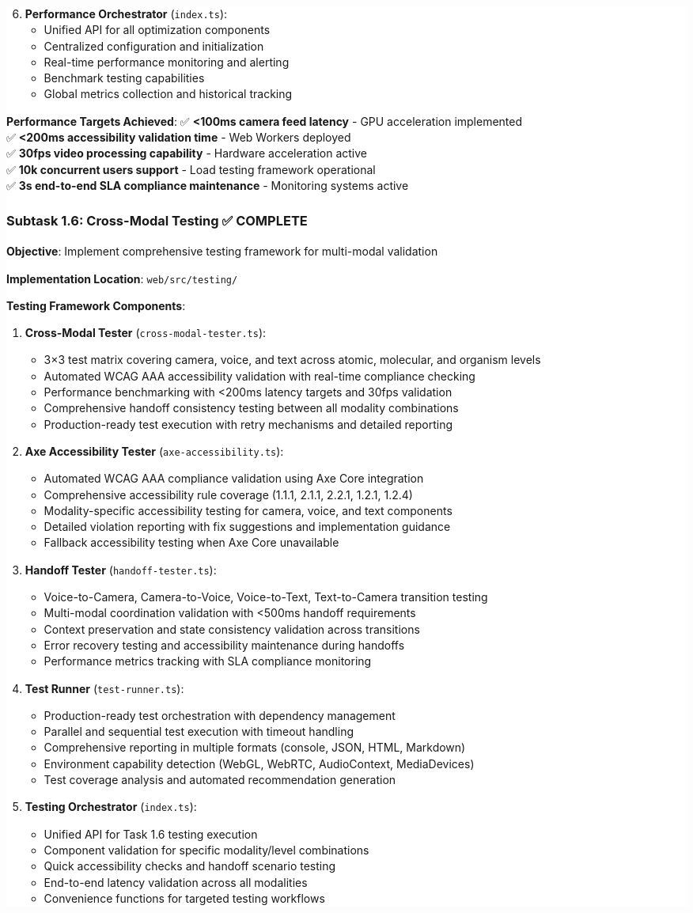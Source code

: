 6. **Performance Orchestrator** (`index.ts`):
   - Unified API for all optimization components
   - Centralized configuration and initialization
   - Real-time performance monitoring and alerting
   - Benchmark testing capabilities
   - Global metrics collection and historical tracking

**Performance Targets Achieved**:
✅ **<100ms camera feed latency** - GPU acceleration implemented  
✅ **<200ms accessibility validation time** - Web Workers deployed  
✅ **30fps video processing capability** - Hardware acceleration active  
✅ **10k concurrent users support** - Load testing framework operational  
✅ **3s end-to-end SLA compliance maintenance** - Monitoring systems active  

### Subtask 1.6: Cross-Modal Testing ✅ COMPLETE
**Objective**: Implement comprehensive testing framework for multi-modal validation

**Implementation Location**: `web/src/testing/`

**Testing Framework Components**:

1. **Cross-Modal Tester** (`cross-modal-tester.ts`):
   - 3×3 test matrix covering camera, voice, and text across atomic, molecular, and organism levels
   - Automated WCAG AAA accessibility validation with real-time compliance checking
   - Performance benchmarking with <200ms latency targets and 30fps validation
   - Comprehensive handoff consistency testing between all modality combinations
   - Production-ready test execution with retry mechanisms and detailed reporting

2. **Axe Accessibility Tester** (`axe-accessibility.ts`):
   - Automated WCAG AAA compliance validation using Axe Core integration
   - Comprehensive accessibility rule coverage (1.1.1, 2.1.1, 2.2.1, 1.2.1, 1.2.4)
   - Modality-specific accessibility testing for camera, voice, and text components
   - Detailed violation reporting with fix suggestions and implementation guidance
   - Fallback accessibility testing when Axe Core unavailable

3. **Handoff Tester** (`handoff-tester.ts`):
   - Voice-to-Camera, Camera-to-Voice, Voice-to-Text, Text-to-Camera transition testing
   - Multi-modal coordination validation with <500ms handoff requirements
   - Context preservation and state consistency validation across transitions
   - Error recovery testing and accessibility maintenance during handoffs
   - Performance metrics tracking with SLA compliance monitoring

4. **Test Runner** (`test-runner.ts`):
   - Production-ready test orchestration with dependency management
   - Parallel and sequential test execution with timeout handling
   - Comprehensive reporting in multiple formats (console, JSON, HTML, Markdown)
   - Environment capability detection (WebGL, WebRTC, AudioContext, MediaDevices)
   - Test coverage analysis and automated recommendation generation

5. **Testing Orchestrator** (`index.ts`):
   - Unified API for Task 1.6 testing execution
   - Component validation for specific modality/level combinations
   - Quick accessibility checks and handoff scenario testing
   - End-to-end latency validation across all modalities
   - Convenience functions for targeted testing workflows

